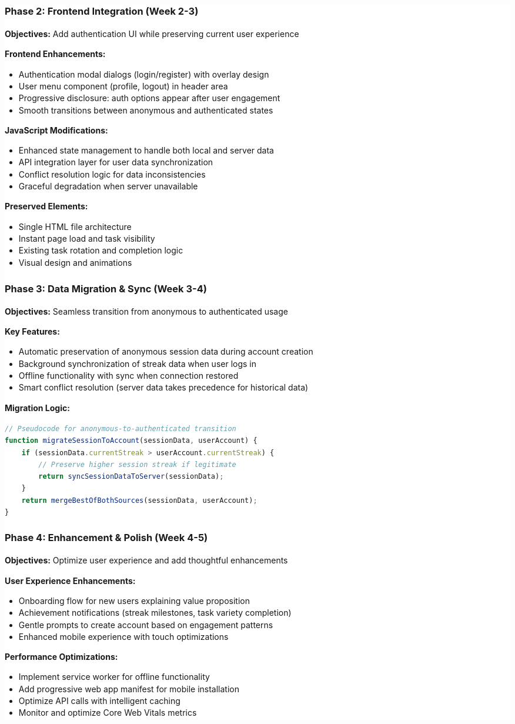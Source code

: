 ### Phase 2: Frontend Integration (Week 2-3)
**Objectives:** Add authentication UI while preserving current user experience

**Frontend Enhancements:**
- Authentication modal dialogs (login/register) with overlay design
- User menu component (profile, logout) in header area
- Progressive disclosure: auth options appear after user engagement
- Smooth transitions between anonymous and authenticated states

**JavaScript Modifications:**
- Enhanced state management to handle both local and server data
- API integration layer for user data synchronization
- Conflict resolution logic for data inconsistencies
- Graceful degradation when server unavailable

**Preserved Elements:**
- Single HTML file architecture
- Instant page load and task visibility
- Existing task rotation and completion logic
- Visual design and animations

### Phase 3: Data Migration & Sync (Week 3-4)
**Objectives:** Seamless transition from anonymous to authenticated usage

**Key Features:**
- Automatic preservation of anonymous session data during account creation
- Background synchronization of streak data when user logs in
- Offline functionality with sync when connection restored
- Smart conflict resolution (server data takes precedence for historical data)

**Migration Logic:**
```javascript
// Pseudocode for anonymous-to-authenticated transition
function migrateSessionToAccount(sessionData, userAccount) {
    if (sessionData.currentStreak > userAccount.currentStreak) {
        // Preserve higher session streak if legitimate
        return syncSessionDataToServer(sessionData);
    }
    return mergeBestOfBothSources(sessionData, userAccount);
}
```

### Phase 4: Enhancement & Polish (Week 4-5)
**Objectives:** Optimize user experience and add thoughtful enhancements

**User Experience Enhancements:**
- Onboarding flow for new users explaining value proposition
- Achievement notifications (streak milestones, task variety completion)
- Gentle prompts to create account based on engagement patterns
- Enhanced mobile experience with touch optimizations

**Performance Optimizations:**
- Implement service worker for offline functionality
- Add progressive web app manifest for mobile installation
- Optimize API calls with intelligent caching
- Monitor and optimize Core Web Vitals metrics
